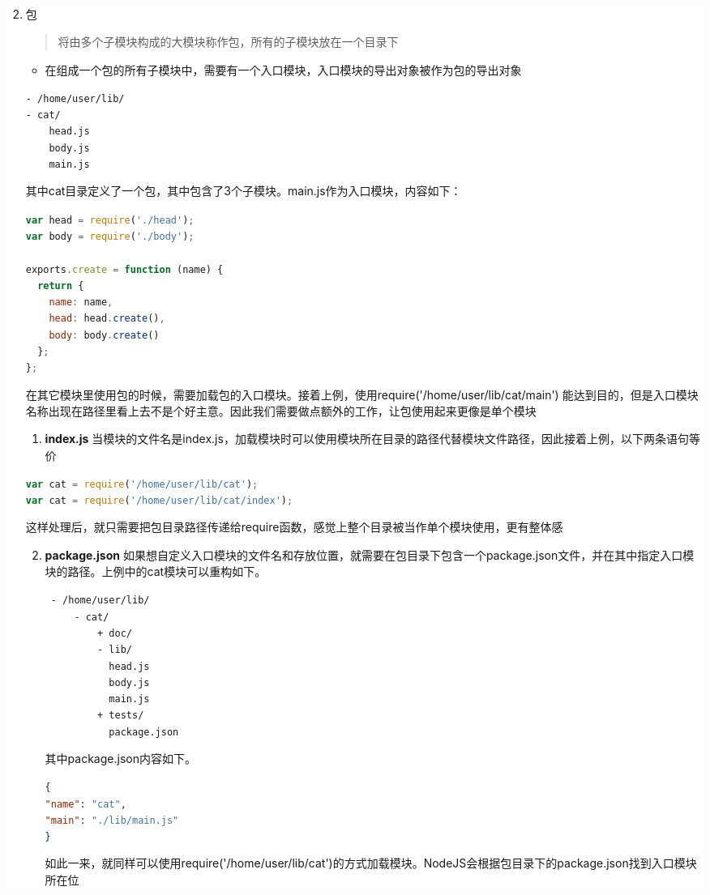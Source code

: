 
2. 包
   > 将由多个子模块构成的大模块称作包，所有的子模块放在一个目录下
    - 在组成一个包的所有子模块中，需要有一个入口模块，入口模块的导出对象被作为包的导出对象
    ```text
    - /home/user/lib/
    - cat/
        head.js
        body.js
        main.js
    ```
   其中cat目录定义了一个包，其中包含了3个子模块。main.js作为入口模块，内容如下：
    ```javascript
    var head = require('./head');
    var body = require('./body');
    
    exports.create = function (name) {
      return {
        name: name,
        head: head.create(),
        body: body.create()
      };
    };
    ```
   在其它模块里使用包的时候，需要加载包的入口模块。接着上例，使用require('/home/user/lib/cat/main')
   能达到目的，但是入口模块名称出现在路径里看上去不是个好主意。因此我们需要做点额外的工作，让包使用起来更像是单个模块
    1. **index.js**
       当模块的文件名是index.js，加载模块时可以使用模块所在目录的路径代替模块文件路径，因此接着上例，以下两条语句等价
    ```javascript
    var cat = require('/home/user/lib/cat'); 
    var cat = require('/home/user/lib/cat/index');
    ```
   这样处理后，就只需要把包目录路径传递给require函数，感觉上整个目录被当作单个模块使用，更有整体感

    2. **package.json**
       如果想自定义入口模块的文件名和存放位置，就需要在包目录下包含一个package.json文件，并在其中指定入口模块的路径。上例中的cat模块可以重构如下。
       ```text
        - /home/user/lib/
            - cat/
                + doc/
                - lib/
                  head.js
                  body.js
                  main.js
                + tests/
                  package.json
        ```
       其中package.json内容如下。
        ```json
        {
        "name": "cat",
        "main": "./lib/main.js"
        }
        ```
       如此一来，就同样可以使用require('/home/user/lib/cat')的方式加载模块。NodeJS会根据包目录下的package.json找到入口模块所在位
